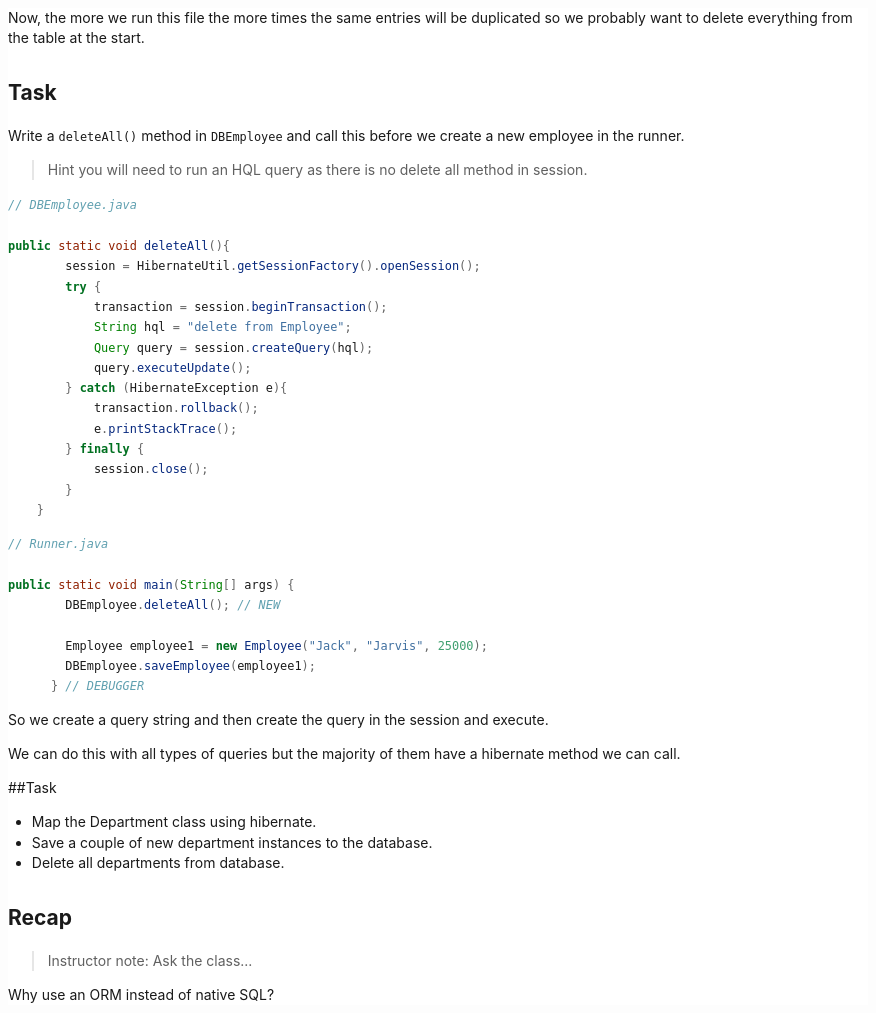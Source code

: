 Now, the more we run this file the more times the same entries will be duplicated so we probably want to delete everything from the table at the start.

## Task

Write a `deleteAll()` method in `DBEmployee` and call this before we create a new employee in the runner.

> Hint you will need to run an HQL query as there is no delete all method in session.

```java
// DBEmployee.java

public static void deleteAll(){
        session = HibernateUtil.getSessionFactory().openSession();
        try {
            transaction = session.beginTransaction();
            String hql = "delete from Employee";
            Query query = session.createQuery(hql);
            query.executeUpdate();
        } catch (HibernateException e){
            transaction.rollback();
            e.printStackTrace();
        } finally {
            session.close();
        }
    }
```

```java
// Runner.java

public static void main(String[] args) {
        DBEmployee.deleteAll(); // NEW

        Employee employee1 = new Employee("Jack", "Jarvis", 25000);
        DBEmployee.saveEmployee(employee1);
      } // DEBUGGER
```

So we create a query string and then create the query in the session and execute.

We can do this with all types of queries but the majority of them have a hibernate method we can call.

##Task

- Map the Department class using hibernate.
- Save a couple of new department instances to the database.
- Delete all departments from database.

## Recap
> Instructor note: Ask the class...

Why use an ORM instead of native SQL?
